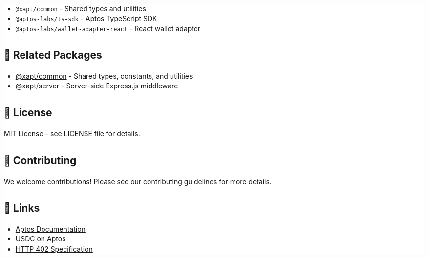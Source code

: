 - `@xapt/common` - Shared types and utilities
- `@aptos-labs/ts-sdk` - Aptos TypeScript SDK
- `@aptos-labs/wallet-adapter-react` - React wallet adapter

## 🔗 Related Packages

- [@xapt/common](./../common) - Shared types, constants, and utilities
- [@xapt/server](./../server) - Server-side Express.js middleware

## 📄 License

MIT License - see [LICENSE](../../LICENSE) file for details.

## 🤝 Contributing

We welcome contributions! Please see our contributing guidelines for more details.

## 🔗 Links

- [Aptos Documentation](https://aptos.dev/)
- [USDC on Aptos](https://developers.circle.com/developers/usdc-on-aptos)
- [HTTP 402 Specification](https://httpwg.org/specs/rfc9110.html#status.402) 